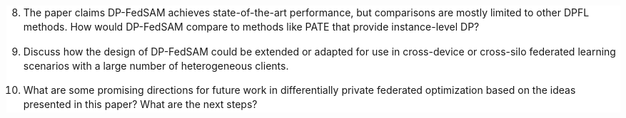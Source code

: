 8. The paper claims DP-FedSAM achieves state-of-the-art performance, but comparisons are mostly limited to other DPFL methods. How would DP-FedSAM compare to methods like PATE that provide instance-level DP?

9. Discuss how the design of DP-FedSAM could be extended or adapted for use in cross-device or cross-silo federated learning scenarios with a large number of heterogeneous clients.

10. What are some promising directions for future work in differentially private federated optimization based on the ideas presented in this paper? What are the next steps?
